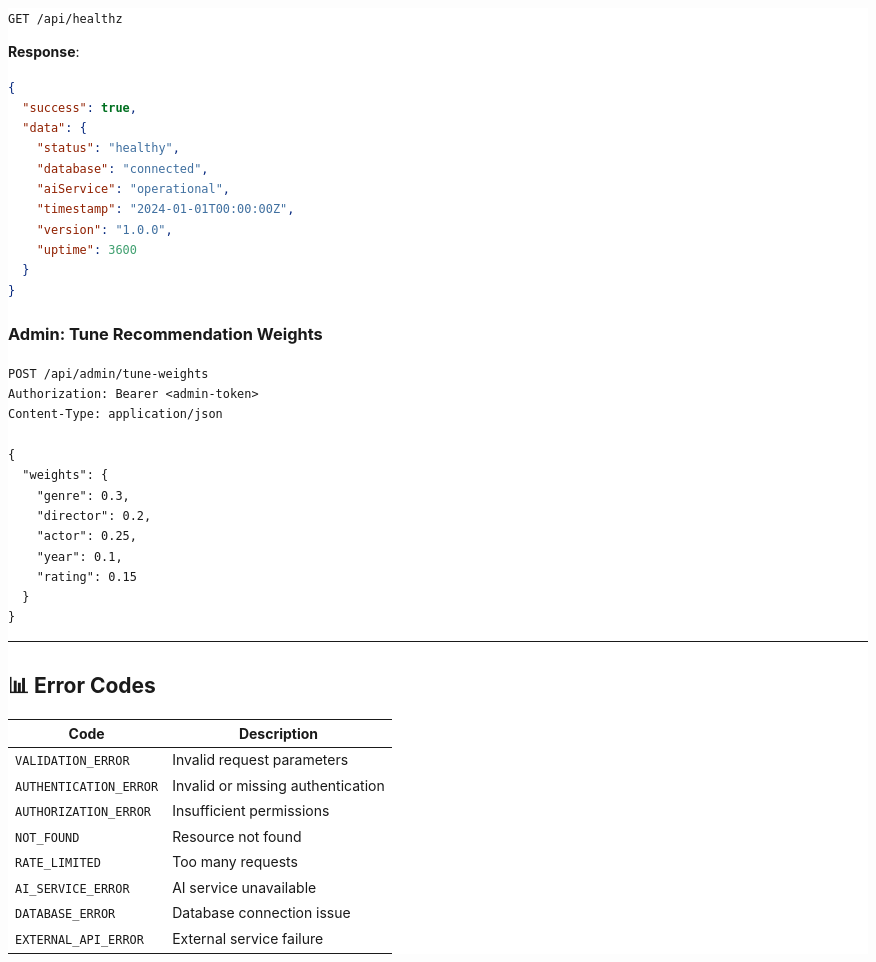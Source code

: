 ```http
GET /api/healthz
```

**Response**:

```json
{
  "success": true,
  "data": {
    "status": "healthy",
    "database": "connected",
    "aiService": "operational",
    "timestamp": "2024-01-01T00:00:00Z",
    "version": "1.0.0",
    "uptime": 3600
  }
}
```

### Admin: Tune Recommendation Weights

```http
POST /api/admin/tune-weights
Authorization: Bearer <admin-token>
Content-Type: application/json

{
  "weights": {
    "genre": 0.3,
    "director": 0.2,
    "actor": 0.25,
    "year": 0.1,
    "rating": 0.15
  }
}
```

---

## 📊 Error Codes

| Code                   | Description                       |
| ---------------------- | --------------------------------- |
| `VALIDATION_ERROR`     | Invalid request parameters        |
| `AUTHENTICATION_ERROR` | Invalid or missing authentication |
| `AUTHORIZATION_ERROR`  | Insufficient permissions          |
| `NOT_FOUND`            | Resource not found                |
| `RATE_LIMITED`         | Too many requests                 |
| `AI_SERVICE_ERROR`     | AI service unavailable            |
| `DATABASE_ERROR`       | Database connection issue         |
| `EXTERNAL_API_ERROR`   | External service failure          |
